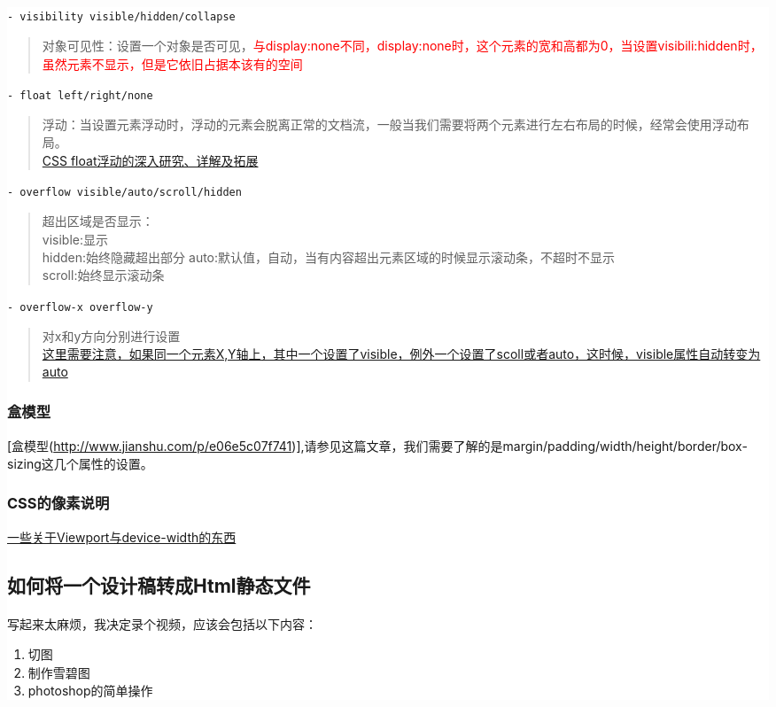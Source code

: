     - visibility visible/hidden/collapse
>对象可见性：设置一个对象是否可见，<font color="red">与display:none不同，display:none时，这个元素的宽和高都为0，当设置visibili:hidden时，虽然元素不显示，但是它依旧占据本该有的空间</font>  

    - float left/right/none
>浮动：当设置元素浮动时，浮动的元素会脱离正常的文档流，一般当我们需要将两个元素进行左右布局的时候，经常会使用浮动布局。  
[CSS float浮动的深入研究、详解及拓展](http://www.zhangxinxu.com/wordpress/2010/01/css-float%E6%B5%AE%E5%8A%A8%E7%9A%84%E6%B7%B1%E5%85%A5%E7%A0%94%E7%A9%B6%E3%80%81%E8%AF%A6%E8%A7%A3%E5%8F%8A%E6%8B%93%E5%B1%95%E4%B8%80/ "CSS float浮动的深入研究、详解及拓展")

    - overflow visible/auto/scroll/hidden  
>超出区域是否显示：  
visible:显示  
hidden:始终隐藏超出部分
auto:默认值，自动，当有内容超出元素区域的时候显示滚动条，不超时不显示  
scroll:始终显示滚动条  

    - overflow-x overflow-y  
>对x和y方向分别进行设置  
<font color="red">[这里需要注意，如果同一个元素X,Y轴上，其中一个设置了visible，例外一个设置了scoll或者auto，这时候，visible属性自动转变为auto](http://www.cnblogs.com/ysbpysbp/p/6135885.html?utm_source=tuicool&utm_medium=referral)</font>

### 盒模型
[盒模型(http://www.jianshu.com/p/e06e5c07f741)],请参见这篇文章，我们需要了解的是margin/padding/width/height/border/box-sizing这几个属性的设置。  

### CSS的像素说明
[一些关于Viewport与device-width的东西](http://www.cnblogs.com/koukouyifan/p/4066567.html)  

## 如何将一个设计稿转成Html静态文件
写起来太麻烦，我决定录个视频，应该会包括以下内容：  
1. 切图
2. 制作雪碧图
3. photoshop的简单操作